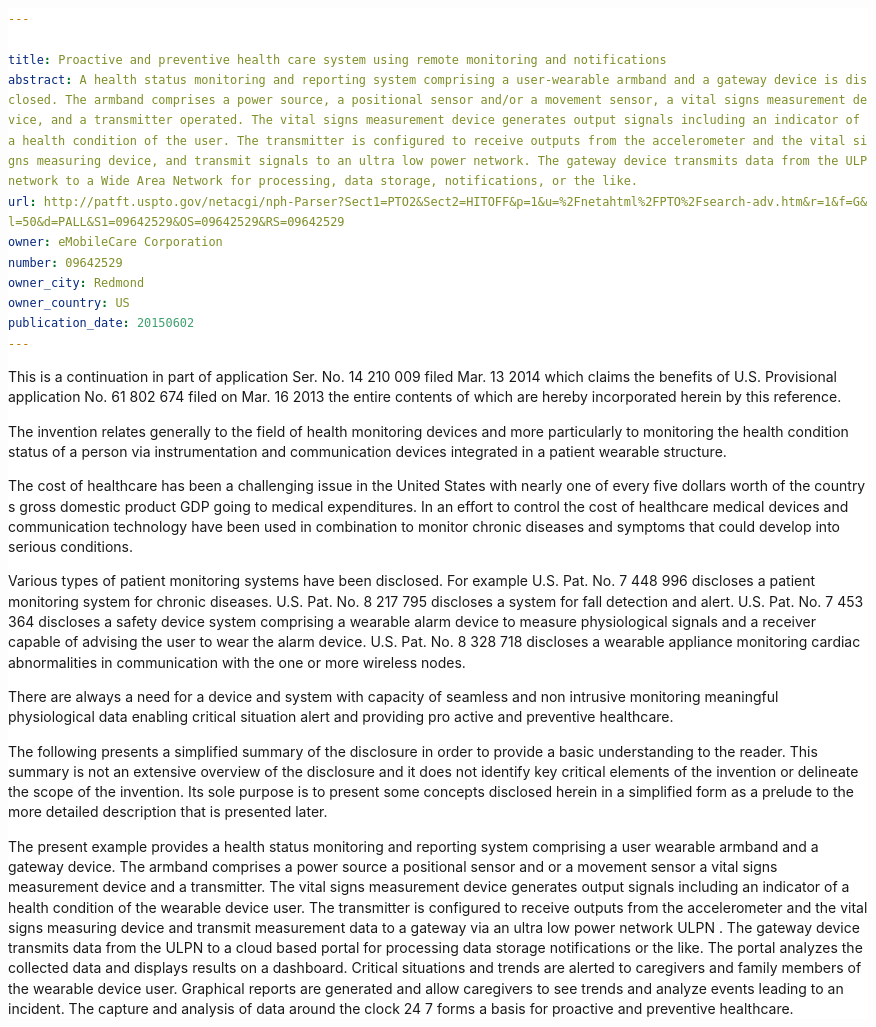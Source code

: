 ```yaml
---

title: Proactive and preventive health care system using remote monitoring and notifications
abstract: A health status monitoring and reporting system comprising a user-wearable armband and a gateway device is disclosed. The armband comprises a power source, a positional sensor and/or a movement sensor, a vital signs measurement device, and a transmitter operated. The vital signs measurement device generates output signals including an indicator of a health condition of the user. The transmitter is configured to receive outputs from the accelerometer and the vital signs measuring device, and transmit signals to an ultra low power network. The gateway device transmits data from the ULP network to a Wide Area Network for processing, data storage, notifications, or the like.
url: http://patft.uspto.gov/netacgi/nph-Parser?Sect1=PTO2&Sect2=HITOFF&p=1&u=%2Fnetahtml%2FPTO%2Fsearch-adv.htm&r=1&f=G&l=50&d=PALL&S1=09642529&OS=09642529&RS=09642529
owner: eMobileCare Corporation
number: 09642529
owner_city: Redmond
owner_country: US
publication_date: 20150602
---
```

This is a continuation in part of application Ser. No. 14 210 009 filed Mar. 13 2014 which claims the benefits of U.S. Provisional application No. 61 802 674 filed on Mar. 16 2013 the entire contents of which are hereby incorporated herein by this reference.

The invention relates generally to the field of health monitoring devices and more particularly to monitoring the health condition status of a person via instrumentation and communication devices integrated in a patient wearable structure.

The cost of healthcare has been a challenging issue in the United States with nearly one of every five dollars worth of the country s gross domestic product GDP going to medical expenditures. In an effort to control the cost of healthcare medical devices and communication technology have been used in combination to monitor chronic diseases and symptoms that could develop into serious conditions.

Various types of patient monitoring systems have been disclosed. For example U.S. Pat. No. 7 448 996 discloses a patient monitoring system for chronic diseases. U.S. Pat. No. 8 217 795 discloses a system for fall detection and alert. U.S. Pat. No. 7 453 364 discloses a safety device system comprising a wearable alarm device to measure physiological signals and a receiver capable of advising the user to wear the alarm device. U.S. Pat. No. 8 328 718 discloses a wearable appliance monitoring cardiac abnormalities in communication with the one or more wireless nodes.

There are always a need for a device and system with capacity of seamless and non intrusive monitoring meaningful physiological data enabling critical situation alert and providing pro active and preventive healthcare.

The following presents a simplified summary of the disclosure in order to provide a basic understanding to the reader. This summary is not an extensive overview of the disclosure and it does not identify key critical elements of the invention or delineate the scope of the invention. Its sole purpose is to present some concepts disclosed herein in a simplified form as a prelude to the more detailed description that is presented later.

The present example provides a health status monitoring and reporting system comprising a user wearable armband and a gateway device. The armband comprises a power source a positional sensor and or a movement sensor a vital signs measurement device and a transmitter. The vital signs measurement device generates output signals including an indicator of a health condition of the wearable device user. The transmitter is configured to receive outputs from the accelerometer and the vital signs measuring device and transmit measurement data to a gateway via an ultra low power network ULPN . The gateway device transmits data from the ULPN to a cloud based portal for processing data storage notifications or the like. The portal analyzes the collected data and displays results on a dashboard. Critical situations and trends are alerted to caregivers and family members of the wearable device user. Graphical reports are generated and allow caregivers to see trends and analyze events leading to an incident. The capture and analysis of data around the clock 24 7 forms a basis for proactive and preventive healthcare.
